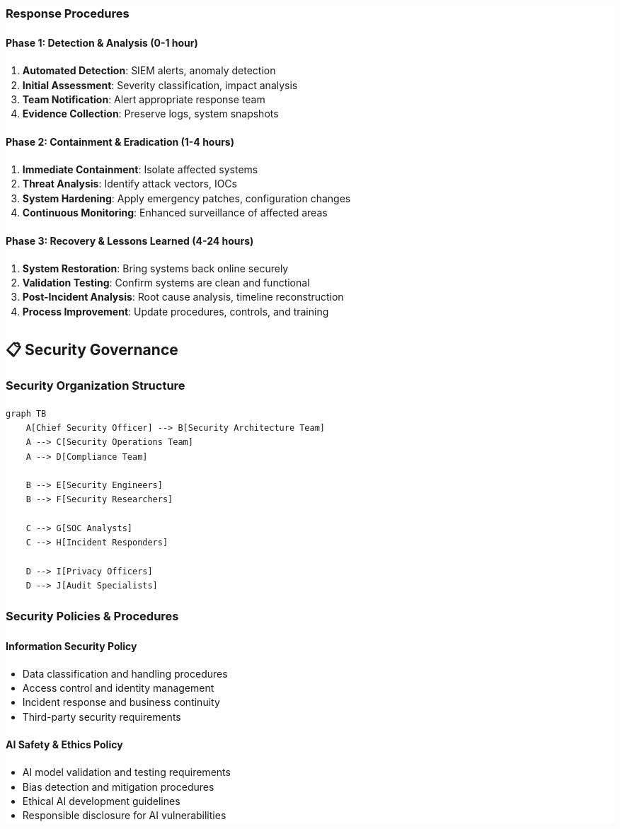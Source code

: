 ### **Response Procedures**

#### **Phase 1: Detection & Analysis (0-1 hour)**
1. **Automated Detection**: SIEM alerts, anomaly detection
2. **Initial Assessment**: Severity classification, impact analysis
3. **Team Notification**: Alert appropriate response team
4. **Evidence Collection**: Preserve logs, system snapshots

#### **Phase 2: Containment & Eradication (1-4 hours)**
1. **Immediate Containment**: Isolate affected systems
2. **Threat Analysis**: Identify attack vectors, IOCs
3. **System Hardening**: Apply emergency patches, configuration changes
4. **Continuous Monitoring**: Enhanced surveillance of affected areas

#### **Phase 3: Recovery & Lessons Learned (4-24 hours)**
1. **System Restoration**: Bring systems back online securely
2. **Validation Testing**: Confirm systems are clean and functional
3. **Post-Incident Analysis**: Root cause analysis, timeline reconstruction
4. **Process Improvement**: Update procedures, controls, and training

## 📋 Security Governance

### **Security Organization Structure**

```mermaid
graph TB
    A[Chief Security Officer] --> B[Security Architecture Team]
    A --> C[Security Operations Team]
    A --> D[Compliance Team]
    
    B --> E[Security Engineers]
    B --> F[Security Researchers]
    
    C --> G[SOC Analysts]
    C --> H[Incident Responders]
    
    D --> I[Privacy Officers]
    D --> J[Audit Specialists]
```

### **Security Policies & Procedures**

#### **Information Security Policy**
- Data classification and handling procedures
- Access control and identity management
- Incident response and business continuity
- Third-party security requirements

#### **AI Safety & Ethics Policy**
- AI model validation and testing requirements
- Bias detection and mitigation procedures
- Ethical AI development guidelines
- Responsible disclosure for AI vulnerabilities
